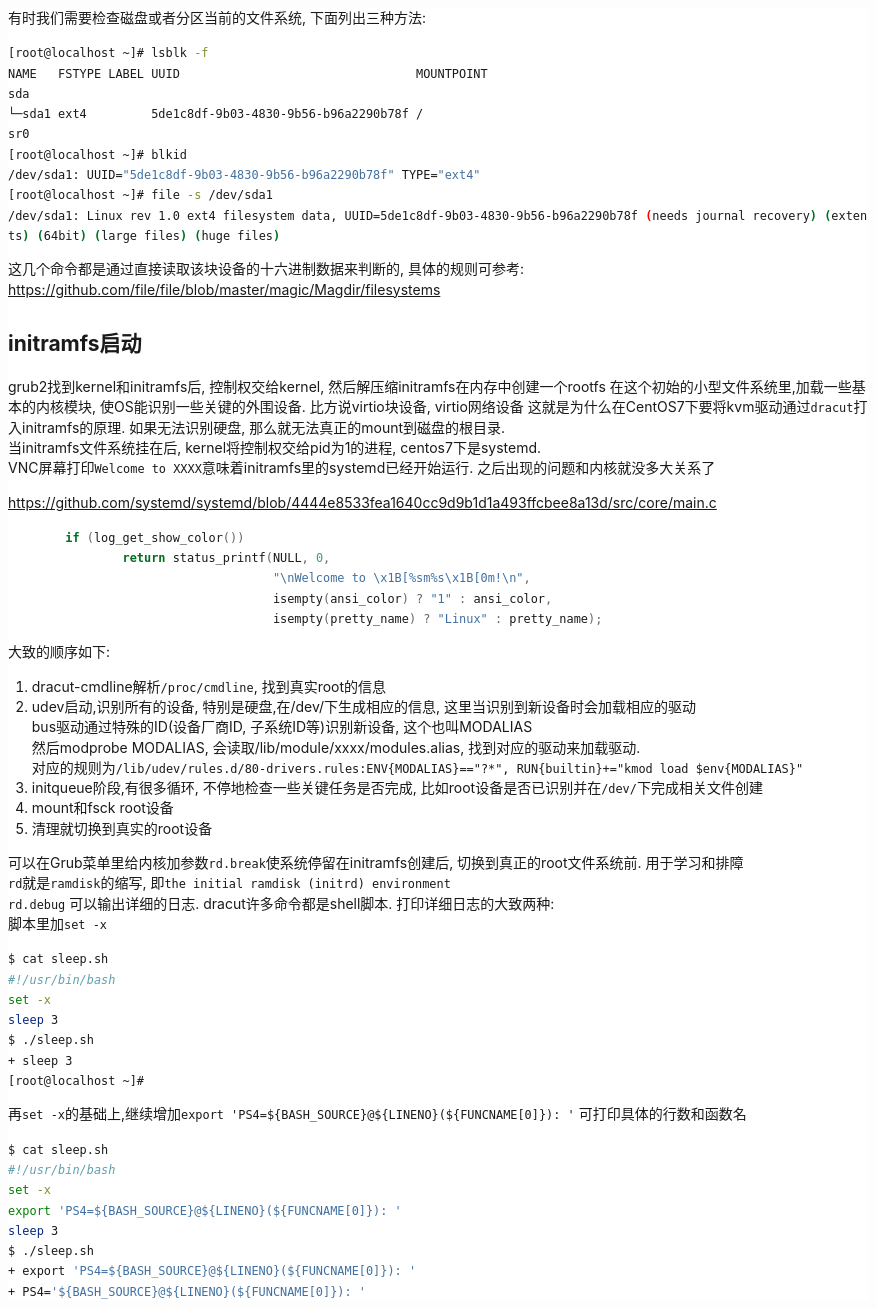 有时我们需要检查磁盘或者分区当前的文件系统, 下面列出三种方法:
``` bash
[root@localhost ~]# lsblk -f
NAME   FSTYPE LABEL UUID                                 MOUNTPOINT
sda
└─sda1 ext4         5de1c8df-9b03-4830-9b56-b96a2290b78f /
sr0
[root@localhost ~]# blkid
/dev/sda1: UUID="5de1c8df-9b03-4830-9b56-b96a2290b78f" TYPE="ext4"
[root@localhost ~]# file -s /dev/sda1
/dev/sda1: Linux rev 1.0 ext4 filesystem data, UUID=5de1c8df-9b03-4830-9b56-b96a2290b78f (needs journal recovery) (extents) (64bit) (large files) (huge files)
```
这几个命令都是通过直接读取该块设备的十六进制数据来判断的, 具体的规则可参考:  
https://github.com/file/file/blob/master/magic/Magdir/filesystems

## initramfs启动
grub2找到kernel和initramfs后, 控制权交给kernel, 然后解压缩initramfs在内存中创建一个rootfs
在这个初始的小型文件系统里,加载一些基本的内核模块, 使OS能识别一些关键的外围设备. 比方说virtio块设备, virtio网络设备
这就是为什么在CentOS7下要将kvm驱动通过`dracut`打入initramfs的原理. 如果无法识别硬盘, 那么就无法真正的mount到磁盘的根目录.  
当initramfs文件系统挂在后, kernel将控制权交给pid为1的进程, centos7下是systemd.  
VNC屏幕打印`Welcome to XXXX`意味着initramfs里的systemd已经开始运行. 之后出现的问题和内核就没多大关系了  

https://github.com/systemd/systemd/blob/4444e8533fea1640cc9d9b1d1a493ffcbee8a13d/src/core/main.c
``` c
        if (log_get_show_color())
                return status_printf(NULL, 0,
                                     "\nWelcome to \x1B[%sm%s\x1B[0m!\n",
                                     isempty(ansi_color) ? "1" : ansi_color,
                                     isempty(pretty_name) ? "Linux" : pretty_name);
```
大致的顺序如下:  
1. dracut-cmdline解析`/proc/cmdline`, 找到真实root的信息  
2. udev启动,识别所有的设备, 特别是硬盘,在/dev/下生成相应的信息, 这里当识别到新设备时会加载相应的驱动  
   bus驱动通过特殊的ID(设备厂商ID, 子系统ID等)识别新设备, 这个也叫MODALIAS  
   然后modprobe MODALIAS, 会读取/lib/module/xxxx/modules.alias, 找到对应的驱动来加载驱动.  
   对应的规则为`/lib/udev/rules.d/80-drivers.rules:ENV{MODALIAS}=="?*", RUN{builtin}+="kmod load $env{MODALIAS}"`  
3. initqueue阶段,有很多循环, 不停地检查一些关键任务是否完成, 比如root设备是否已识别并在`/dev/`下完成相关文件创建  
4. mount和fsck root设备  
5. 清理就切换到真实的root设备   

可以在Grub菜单里给内核加参数`rd.break`使系统停留在initramfs创建后, 切换到真正的root文件系统前. 用于学习和排障  
`rd`就是`ramdisk`的缩写, 即`the initial ramdisk (initrd) environment`  
`rd.debug` 可以输出详细的日志. dracut许多命令都是shell脚本. 打印详细日志的大致两种:  
脚本里加`set -x`
``` bash
$ cat sleep.sh
#!/usr/bin/bash
set -x
sleep 3
$ ./sleep.sh
+ sleep 3
[root@localhost ~]#
```
再`set -x`的基础上,继续增加`export 'PS4=${BASH_SOURCE}@${LINENO}(${FUNCNAME[0]}): '` 可打印具体的行数和函数名
``` bash
$ cat sleep.sh
#!/usr/bin/bash
set -x
export 'PS4=${BASH_SOURCE}@${LINENO}(${FUNCNAME[0]}): '
sleep 3
$ ./sleep.sh
+ export 'PS4=${BASH_SOURCE}@${LINENO}(${FUNCNAME[0]}): '
+ PS4='${BASH_SOURCE}@${LINENO}(${FUNCNAME[0]}): '
```